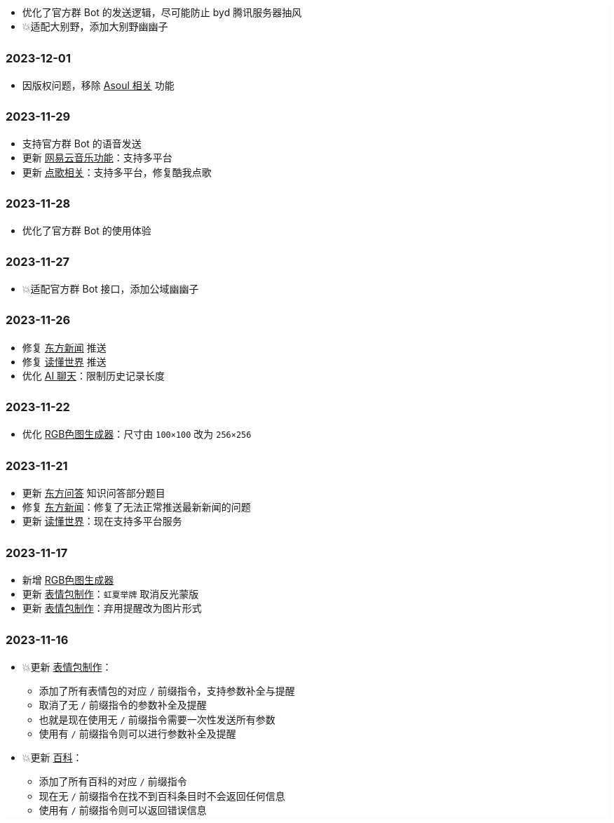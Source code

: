 - 优化了官方群 Bot 的发送逻辑，尽可能防止 byd 腾讯服务器抽风
- 💥适配大别野，添加大别野幽幽子

### 2023-12-01

- 因版权问题，移除 [Asoul 相关](../function/play/asoul.md) 功能

### 2023-11-29

- 支持官方群 Bot 的语音发送
- 更新 [网易云音乐功能](../function/useful/ncm_plugin.md)：支持多平台
- 更新 [点歌相关](../function/useful/music.md)：支持多平台，修复酷我点歌

### 2023-11-28

- 优化了官方群 Bot 的使用体验

### 2023-11-27

- 💥适配官方群 Bot 接口，添加公域幽幽子

### 2023-11-26

- 修复 [东方新闻](../function/touhou/touhou_news.md) 推送
- 修复 [读懂世界](../function/useful/60s.md) 推送
- 优化 [AI 聊天](../function/useful/chatai.md)：限制历史记录长度

### 2023-11-22

- 优化 [RGB色图生成器](../function/img/rgb.md)：尺寸由 `100×100` 改为 `256×256`

### 2023-11-21

- 更新 [东方问答](../function/touhou/touhou_quiz.md) 知识问答部分题目
- 修复 [东方新闻](../function/touhou/touhou_news.md)：修复了无法正常推送最新新闻的问题
- 更新 [读懂世界](../function/useful/60s.md)：现在支持多平台服务

### 2023-11-17

- 新增 [RGB色图生成器](../function/img/rgb.md)
- 更新 [表情包制作](../function/img/img_meme.md)：`虹夏举牌` 取消反光蒙版
- 更新 [表情包制作](../function/img/img_meme.md)：弃用提醒改为图片形式

### 2023-11-16

- 💥更新 [表情包制作](../function/img/img_meme.md)：
  - 添加了所有表情包的对应 `/` 前缀指令，支持参数补全与提醒
  - 取消了无 `/` 前缀指令的参数补全及提醒
  - 也就是现在使用无 `/` 前缀指令需要一次性发送所有参数
  - 使用有 `/` 前缀指令则可以进行参数补全及提醒

- 💥更新 [百科](../function/query/wiki.md)：
  - 添加了所有百科的对应 `/` 前缀指令
  - 现在无 `/` 前缀指令在找不到百科条目时不会返回任何信息
  - 使用有 `/` 前缀指令则可以返回错误信息
